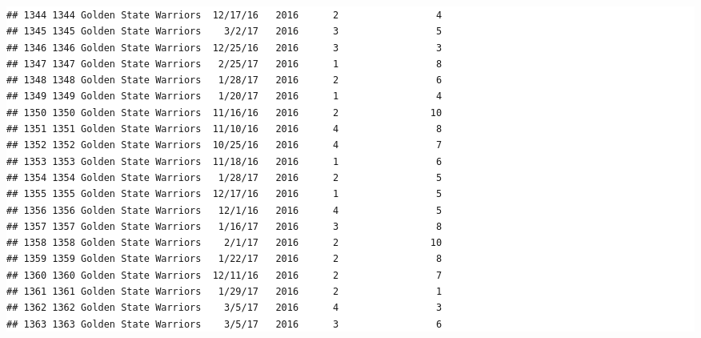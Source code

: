     ## 1344 1344 Golden State Warriors  12/17/16   2016      2                 4
    ## 1345 1345 Golden State Warriors    3/2/17   2016      3                 5
    ## 1346 1346 Golden State Warriors  12/25/16   2016      3                 3
    ## 1347 1347 Golden State Warriors   2/25/17   2016      1                 8
    ## 1348 1348 Golden State Warriors   1/28/17   2016      2                 6
    ## 1349 1349 Golden State Warriors   1/20/17   2016      1                 4
    ## 1350 1350 Golden State Warriors  11/16/16   2016      2                10
    ## 1351 1351 Golden State Warriors  11/10/16   2016      4                 8
    ## 1352 1352 Golden State Warriors  10/25/16   2016      4                 7
    ## 1353 1353 Golden State Warriors  11/18/16   2016      1                 6
    ## 1354 1354 Golden State Warriors   1/28/17   2016      2                 5
    ## 1355 1355 Golden State Warriors  12/17/16   2016      1                 5
    ## 1356 1356 Golden State Warriors   12/1/16   2016      4                 5
    ## 1357 1357 Golden State Warriors   1/16/17   2016      3                 8
    ## 1358 1358 Golden State Warriors    2/1/17   2016      2                10
    ## 1359 1359 Golden State Warriors   1/22/17   2016      2                 8
    ## 1360 1360 Golden State Warriors  12/11/16   2016      2                 7
    ## 1361 1361 Golden State Warriors   1/29/17   2016      2                 1
    ## 1362 1362 Golden State Warriors    3/5/17   2016      4                 3
    ## 1363 1363 Golden State Warriors    3/5/17   2016      3                 6